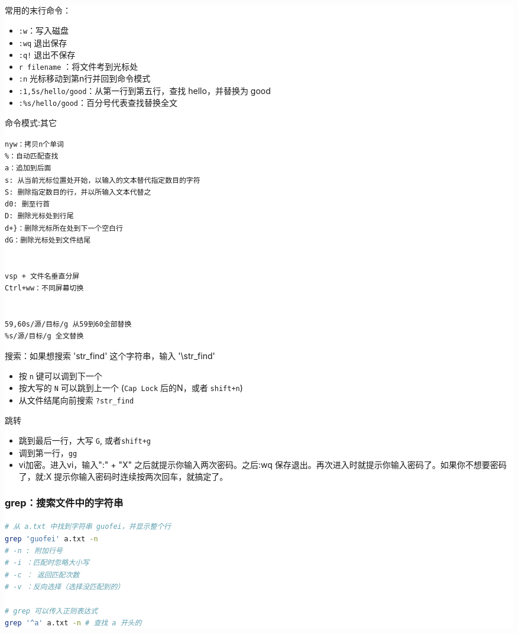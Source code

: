 

常用的末行命令：
- `:w`：写入磁盘
- `:wq` 退出保存
- `:q!` 退出不保存
- `r filename`  ：将文件考到光标处
- `:n` 光标移动到第n行并回到命令模式
- `:1,5s/hello/good`：从第一行到第五行，查找 hello，并替换为 good
- `:%s/hello/good`：百分号代表查找替换全文


命令模式:其它
```
nyw：拷贝n个单词
%：自动匹配查找
a：追加到后面
s: 从当前光标位置处开始，以输入的文本替代指定数目的字符
S: 删除指定数目的行，并以所输入文本代替之
d0: 删至行首
D: 删除光标处到行尾
d+}：删除光标所在处到下一个空白行
dG：删除光标处到文件结尾


vsp + 文件名垂直分屏
Ctrl+ww：不同屏幕切换


59,60s/源/目标/g 从59到60全部替换
%s/源/目标/g 全文替换
```



搜索：如果想搜索 'str_find' 这个字符串，输入 '\str_find'  
- 按 `n` 键可以调到下一个
- 按大写的 `N` 可以跳到上一个 (`Cap Lock` 后的N，或者 `shift+n`)
- 从文件结尾向前搜索 `?str_find`

跳转
- 跳到最后一行，大写 `G`, 或者`shift+g`
- 调到第一行，`gg`
- vi加密。进入vi，输入":"  + "X" 之后就提示你输入两次密码。之后:wq 保存退出。再次进入时就提示你输入密码了。如果你不想要密码了，就:X 提示你输入密码时连续按两次回车，就搞定了。



### grep：搜索文件中的字符串
```sh
# 从 a.txt 中找到字符串 guofei，并显示整个行
grep 'guofei' a.txt -n
# -n : 附加行号
# -i ：匹配时忽略大小写
# -c ： 返回匹配次数
# -v ：反向选择（选择没匹配到的）

# grep 可以传入正则表达式
grep '^a' a.txt -n # 查找 a 开头的


```
